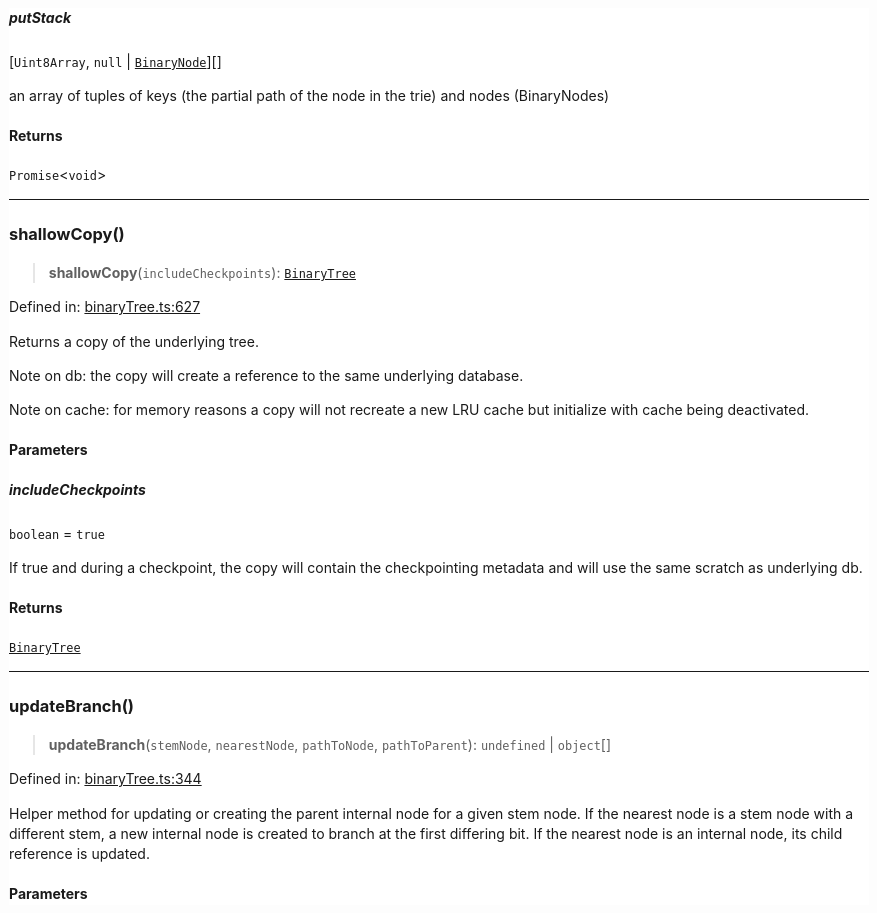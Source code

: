 ##### putStack

\[`Uint8Array`, `null` \| [`BinaryNode`](../type-aliases/BinaryNode.md)\][]

an array of tuples of keys (the partial path of the node in the trie) and nodes (BinaryNodes)

#### Returns

`Promise`\<`void`\>

***

### shallowCopy()

> **shallowCopy**(`includeCheckpoints`): [`BinaryTree`](BinaryTree.md)

Defined in: [binaryTree.ts:627](https://github.com/Dargon789/ethereumjs-monorepo/blob/master/packages/binarytree/src/binaryTree.ts#L627)

Returns a copy of the underlying tree.

Note on db: the copy will create a reference to the
same underlying database.

Note on cache: for memory reasons a copy will not
recreate a new LRU cache but initialize with cache
being deactivated.

#### Parameters

##### includeCheckpoints

`boolean` = `true`

If true and during a checkpoint, the copy will contain the checkpointing metadata and will use the same scratch as underlying db.

#### Returns

[`BinaryTree`](BinaryTree.md)

***

### updateBranch()

> **updateBranch**(`stemNode`, `nearestNode`, `pathToNode`, `pathToParent`): `undefined` \| `object`[]

Defined in: [binaryTree.ts:344](https://github.com/Dargon789/ethereumjs-monorepo/blob/master/packages/binarytree/src/binaryTree.ts#L344)

Helper method for updating or creating the parent internal node for a given stem node.
If the nearest node is a stem node with a different stem, a new internal node is created
to branch at the first differing bit.
If the nearest node is an internal node, its child reference is updated.

#### Parameters
